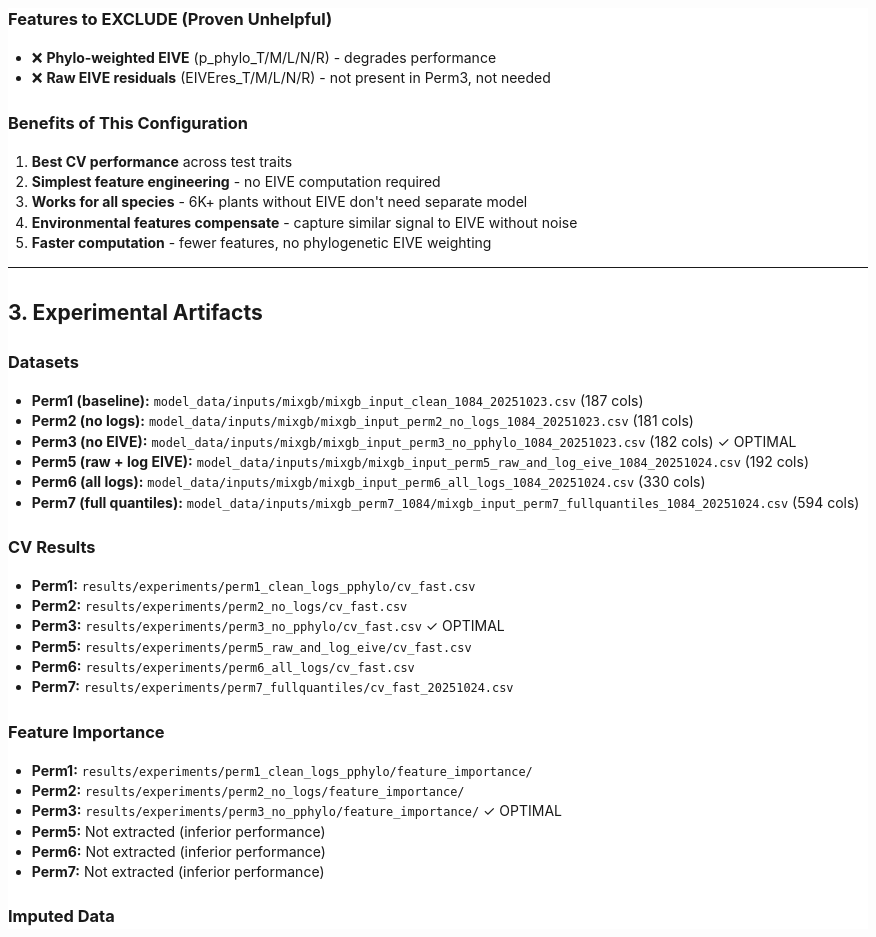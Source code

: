 ### Features to EXCLUDE (Proven Unhelpful)

- ❌ **Phylo-weighted EIVE** (p_phylo_T/M/L/N/R) - degrades performance
- ❌ **Raw EIVE residuals** (EIVEres_T/M/L/N/R) - not present in Perm3, not needed

### Benefits of This Configuration

1. **Best CV performance** across test traits
2. **Simplest feature engineering** - no EIVE computation required
3. **Works for all species** - 6K+ plants without EIVE don't need separate model
4. **Environmental features compensate** - capture similar signal to EIVE without noise
5. **Faster computation** - fewer features, no phylogenetic EIVE weighting

---

## 3. Experimental Artifacts

### Datasets

- **Perm1 (baseline):** `model_data/inputs/mixgb/mixgb_input_clean_1084_20251023.csv` (187 cols)
- **Perm2 (no logs):** `model_data/inputs/mixgb/mixgb_input_perm2_no_logs_1084_20251023.csv` (181 cols)
- **Perm3 (no EIVE):** `model_data/inputs/mixgb/mixgb_input_perm3_no_pphylo_1084_20251023.csv` (182 cols) ✓ OPTIMAL
- **Perm5 (raw + log EIVE):** `model_data/inputs/mixgb/mixgb_input_perm5_raw_and_log_eive_1084_20251024.csv` (192 cols)
- **Perm6 (all logs):** `model_data/inputs/mixgb/mixgb_input_perm6_all_logs_1084_20251024.csv` (330 cols)
- **Perm7 (full quantiles):** `model_data/inputs/mixgb_perm7_1084/mixgb_input_perm7_fullquantiles_1084_20251024.csv` (594 cols)

### CV Results

- **Perm1:** `results/experiments/perm1_clean_logs_pphylo/cv_fast.csv`
- **Perm2:** `results/experiments/perm2_no_logs/cv_fast.csv`
- **Perm3:** `results/experiments/perm3_no_pphylo/cv_fast.csv` ✓ OPTIMAL
- **Perm5:** `results/experiments/perm5_raw_and_log_eive/cv_fast.csv`
- **Perm6:** `results/experiments/perm6_all_logs/cv_fast.csv`
- **Perm7:** `results/experiments/perm7_fullquantiles/cv_fast_20251024.csv`

### Feature Importance

- **Perm1:** `results/experiments/perm1_clean_logs_pphylo/feature_importance/`
- **Perm2:** `results/experiments/perm2_no_logs/feature_importance/`
- **Perm3:** `results/experiments/perm3_no_pphylo/feature_importance/` ✓ OPTIMAL
- **Perm5:** Not extracted (inferior performance)
- **Perm6:** Not extracted (inferior performance)
- **Perm7:** Not extracted (inferior performance)

### Imputed Data
